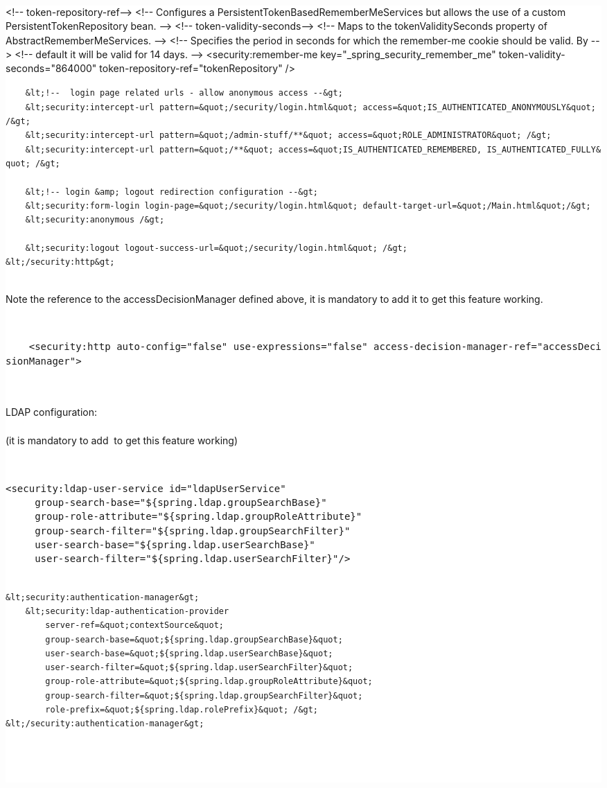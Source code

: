 &lt;!--        token-repository-ref--&gt;
&lt;!--        Configures a PersistentTokenBasedRememberMeServices but allows the use of a custom PersistentTokenRepository bean. --&gt;
&lt;!--        token-validity-seconds--&gt;
&lt;!--        Maps to the tokenValiditySeconds property of AbstractRememberMeServices. --&gt;
&lt;!--        Specifies the period in seconds for which the remember-me cookie should be valid. By --&gt;
&lt;!--        default it will be valid for 14 days. --&gt;
        &lt;security:remember-me key=&quot;_spring_security_remember_me&quot; token-validity-seconds=&quot;864000&quot; token-repository-ref=&quot;tokenRepository&quot; /&gt;

        &lt;!--  login page related urls - allow anonymous access --&gt;
        &lt;security:intercept-url pattern=&quot;/security/login.html&quot; access=&quot;IS_AUTHENTICATED_ANONYMOUSLY&quot; /&gt;                   
        &lt;security:intercept-url pattern=&quot;/admin-stuff/**&quot; access=&quot;ROLE_ADMINISTRATOR&quot; /&gt;               
        &lt;security:intercept-url pattern=&quot;/**&quot; access=&quot;IS_AUTHENTICATED_REMEMBERED, IS_AUTHENTICATED_FULLY&quot; /&gt;
                                               
        &lt;!-- login &amp; logout redirection configuration --&gt;
        &lt;security:form-login login-page=&quot;/security/login.html&quot; default-target-url=&quot;/Main.html&quot;/&gt;       
        &lt;security:anonymous /&gt;   
                                                          
        &lt;security:logout logout-success-url=&quot;/security/login.html&quot; /&gt;                                   
    &lt;/security:http&gt;

</pre>
<p><br />
	Note the reference to the accessDecisionManager defined above, it is mandatory to add it to get this feature working.</p>
<p>&nbsp;</p>
<pre class="brush: xhtml;" title="code">
    &lt;security:http auto-config=&quot;false&quot; use-expressions=&quot;false&quot; access-decision-manager-ref=&quot;accessDecisionManager&quot;&gt;</pre>
<p><br />
	<br />
	LDAP configuration:<br />
	<br />
	(it is mandatory to add&nbsp; to get this feature working)</p>
<p>&nbsp;</p>
<pre class="brush: xhtml;" title="code">
&lt;security:ldap-user-service id=&quot;ldapUserService&quot;
     group-search-base=&quot;${spring.ldap.groupSearchBase}&quot;
     group-role-attribute=&quot;${spring.ldap.groupRoleAttribute}&quot;
     group-search-filter=&quot;${spring.ldap.groupSearchFilter}&quot;
     user-search-base=&quot;${spring.ldap.userSearchBase}&quot;
     user-search-filter=&quot;${spring.ldap.userSearchFilter}&quot;/&gt;
    
        
    &lt;security:authentication-manager&gt;
        &lt;security:ldap-authentication-provider
            server-ref=&quot;contextSource&quot;
            group-search-base=&quot;${spring.ldap.groupSearchBase}&quot;
            user-search-base=&quot;${spring.ldap.userSearchBase}&quot;
            user-search-filter=&quot;${spring.ldap.userSearchFilter}&quot;
            group-role-attribute=&quot;${spring.ldap.groupRoleAttribute}&quot;
            group-search-filter=&quot;${spring.ldap.groupSearchFilter}&quot;
            role-prefix=&quot;${spring.ldap.rolePrefix}&quot; /&gt;
    &lt;/security:authentication-manager&gt;
